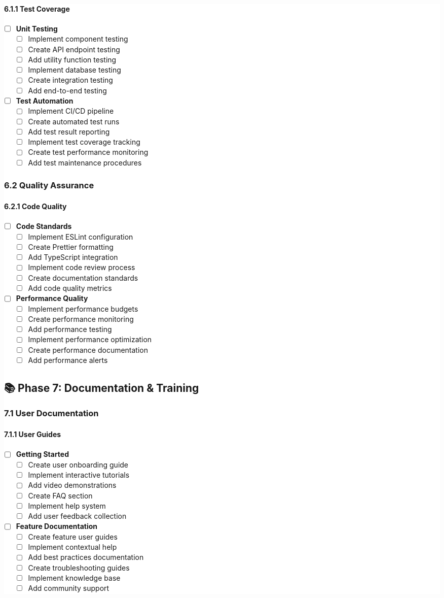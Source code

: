 #### **6.1.1 Test Coverage**
- [ ] **Unit Testing**
  - [ ] Implement component testing
  - [ ] Create API endpoint testing
  - [ ] Add utility function testing
  - [ ] Implement database testing
  - [ ] Create integration testing
  - [ ] Add end-to-end testing

- [ ] **Test Automation**
  - [ ] Implement CI/CD pipeline
  - [ ] Create automated test runs
  - [ ] Add test result reporting
  - [ ] Implement test coverage tracking
  - [ ] Create test performance monitoring
  - [ ] Add test maintenance procedures

### **6.2 Quality Assurance**

#### **6.2.1 Code Quality**
- [ ] **Code Standards**
  - [ ] Implement ESLint configuration
  - [ ] Create Prettier formatting
  - [ ] Add TypeScript integration
  - [ ] Implement code review process
  - [ ] Create documentation standards
  - [ ] Add code quality metrics

- [ ] **Performance Quality**
  - [ ] Implement performance budgets
  - [ ] Create performance monitoring
  - [ ] Add performance testing
  - [ ] Implement performance optimization
  - [ ] Create performance documentation
  - [ ] Add performance alerts

## 📚 **Phase 7: Documentation & Training**

### **7.1 User Documentation**

#### **7.1.1 User Guides**
- [ ] **Getting Started**
  - [ ] Create user onboarding guide
  - [ ] Implement interactive tutorials
  - [ ] Add video demonstrations
  - [ ] Create FAQ section
  - [ ] Implement help system
  - [ ] Add user feedback collection

- [ ] **Feature Documentation**
  - [ ] Create feature user guides
  - [ ] Implement contextual help
  - [ ] Add best practices documentation
  - [ ] Create troubleshooting guides
  - [ ] Implement knowledge base
  - [ ] Add community support
